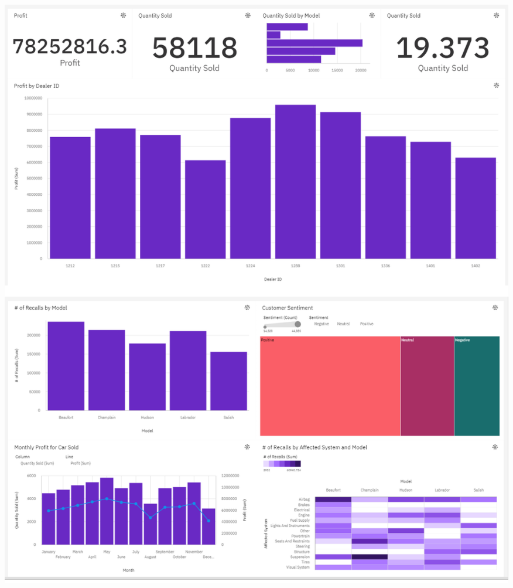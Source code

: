 <p align="center">
<img src="/Data-Visualization-and-Dashboards-with-Excel-and-Cognos/IMG/Cognos_Final_Part1.png" width=100% height=100%>

<p align="center">
<img src="/Data-Visualization-and-Dashboards-with-Excel-and-Cognos/IMG/Cognos_Final_Part2.png" width=100% height=100%>
